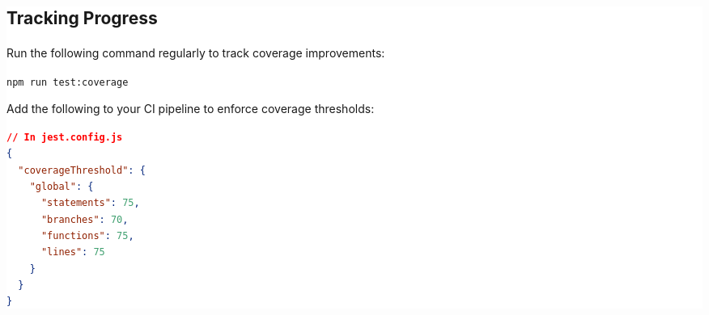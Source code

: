 ## Tracking Progress

Run the following command regularly to track coverage improvements:

```
npm run test:coverage
```

Add the following to your CI pipeline to enforce coverage thresholds:

```json
// In jest.config.js
{
  "coverageThreshold": {
    "global": {
      "statements": 75,
      "branches": 70,
      "functions": 75,
      "lines": 75
    }
  }
}
```
